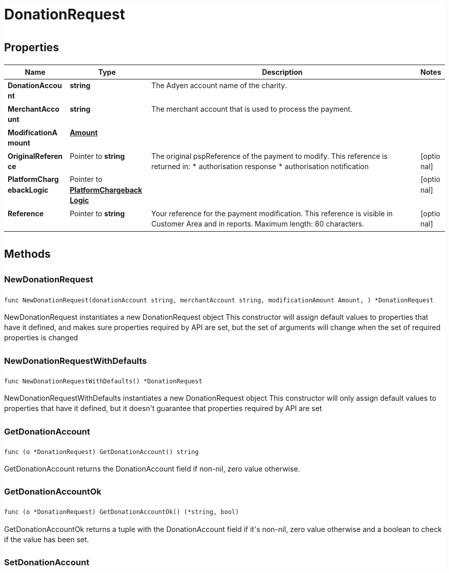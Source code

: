 # DonationRequest

## Properties

Name | Type | Description | Notes
------------ | ------------- | ------------- | -------------
**DonationAccount** | **string** | The Adyen account name of the charity. | 
**MerchantAccount** | **string** | The merchant account that is used to process the payment. | 
**ModificationAmount** | [**Amount**](Amount.md) |  | 
**OriginalReference** | Pointer to **string** | The original pspReference of the payment to modify. This reference is returned in: * authorisation response * authorisation notification   | [optional] 
**PlatformChargebackLogic** | Pointer to [**PlatformChargebackLogic**](PlatformChargebackLogic.md) |  | [optional] 
**Reference** | Pointer to **string** | Your reference for the payment modification. This reference is visible in Customer Area and in reports. Maximum length: 80 characters. | [optional] 

## Methods

### NewDonationRequest

`func NewDonationRequest(donationAccount string, merchantAccount string, modificationAmount Amount, ) *DonationRequest`

NewDonationRequest instantiates a new DonationRequest object
This constructor will assign default values to properties that have it defined,
and makes sure properties required by API are set, but the set of arguments
will change when the set of required properties is changed

### NewDonationRequestWithDefaults

`func NewDonationRequestWithDefaults() *DonationRequest`

NewDonationRequestWithDefaults instantiates a new DonationRequest object
This constructor will only assign default values to properties that have it defined,
but it doesn't guarantee that properties required by API are set

### GetDonationAccount

`func (o *DonationRequest) GetDonationAccount() string`

GetDonationAccount returns the DonationAccount field if non-nil, zero value otherwise.

### GetDonationAccountOk

`func (o *DonationRequest) GetDonationAccountOk() (*string, bool)`

GetDonationAccountOk returns a tuple with the DonationAccount field if it's non-nil, zero value otherwise
and a boolean to check if the value has been set.

### SetDonationAccount
